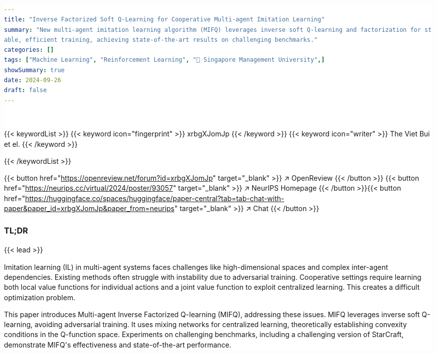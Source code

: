 ```yaml
---
title: "Inverse Factorized Soft Q-Learning for Cooperative Multi-agent Imitation Learning"
summary: "New multi-agent imitation learning algorithm (MIFQ) leverages inverse soft Q-learning and factorization for stable, efficient training, achieving state-of-the-art results on challenging benchmarks."
categories: []
tags: ["Machine Learning", "Reinforcement Learning", "🏢 Singapore Management University",]
showSummary: true
date: 2024-09-26
draft: false
---
```


<br>

{{< keywordList >}}
{{< keyword icon="fingerprint" >}} xrbgXJomJp {{< /keyword >}}
{{< keyword icon="writer" >}} The Viet Bui et el. {{< /keyword >}}
 
{{< /keywordList >}}

{{< button href="https://openreview.net/forum?id=xrbgXJomJp" target="_blank" >}}
↗ OpenReview
{{< /button >}}
{{< button href="https://neurips.cc/virtual/2024/poster/93057" target="_blank" >}}
↗ NeurIPS Homepage
{{< /button >}}{{< button href="https://huggingface.co/spaces/huggingface/paper-central?tab=tab-chat-with-paper&paper_id=xrbgXJomJp&paper_from=neurips" target="_blank" >}}
↗ Chat
{{< /button >}}



<audio controls>
    <source src="https://ai-paper-reviewer.com/xrbgXJomJp/podcast.wav" type="audio/wav">
    Your browser does not support the audio element.
</audio>


### TL;DR


{{< lead >}}

Imitation learning (IL) in multi-agent systems faces challenges like high-dimensional spaces and complex inter-agent dependencies.  Existing methods often struggle with instability due to adversarial training. Cooperative settings require learning both local value functions for individual actions and a joint value function to exploit centralized learning.  This creates a difficult optimization problem.

This paper introduces Multi-agent Inverse Factorized Q-learning (MIFQ), addressing these issues.  MIFQ leverages inverse soft Q-learning, avoiding adversarial training. It uses mixing networks for centralized learning, theoretically establishing convexity conditions in the Q-function space.  Experiments on challenging benchmarks, including a challenging version of StarCraft, demonstrate MIFQ's effectiveness and state-of-the-art performance.
